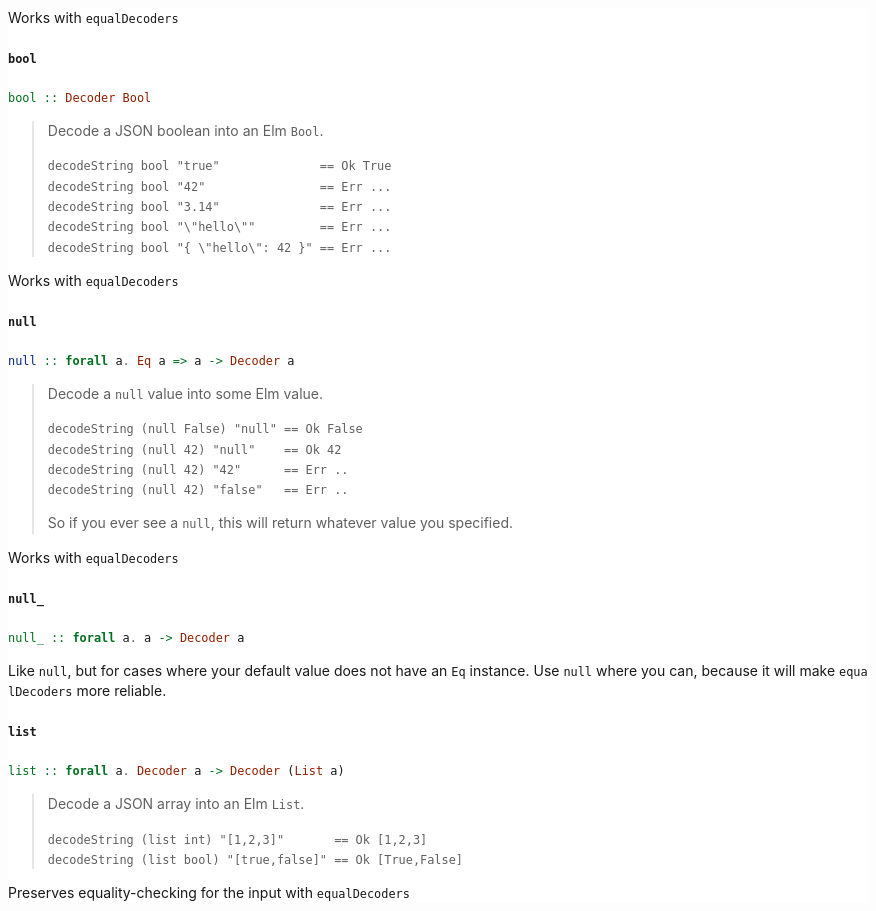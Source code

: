 Works with `equalDecoders`

#### `bool`

``` purescript
bool :: Decoder Bool
```

> Decode a JSON boolean into an Elm `Bool`.
>
>     decodeString bool "true"              == Ok True
>     decodeString bool "42"                == Err ...
>     decodeString bool "3.14"              == Err ...
>     decodeString bool "\"hello\""         == Err ...
>     decodeString bool "{ \"hello\": 42 }" == Err ...

Works with `equalDecoders`

#### `null`

``` purescript
null :: forall a. Eq a => a -> Decoder a
```

> Decode a `null` value into some Elm value.
>
>     decodeString (null False) "null" == Ok False
>     decodeString (null 42) "null"    == Ok 42
>     decodeString (null 42) "42"      == Err ..
>     decodeString (null 42) "false"   == Err ..
>
> So if you ever see a `null`, this will return whatever value you specified.

Works with `equalDecoders`

#### `null_`

``` purescript
null_ :: forall a. a -> Decoder a
```

Like `null`, but for cases where your default value does not have an `Eq`
instance. Use `null` where you can, because it will make `equalDecoders`
more reliable.

#### `list`

``` purescript
list :: forall a. Decoder a -> Decoder (List a)
```

> Decode a JSON array into an Elm `List`.
>
>     decodeString (list int) "[1,2,3]"       == Ok [1,2,3]
>     decodeString (list bool) "[true,false]" == Ok [True,False]

Preserves equality-checking for the input with `equalDecoders`


[guide]: https://guide.elm-lang.org/interop/json.html